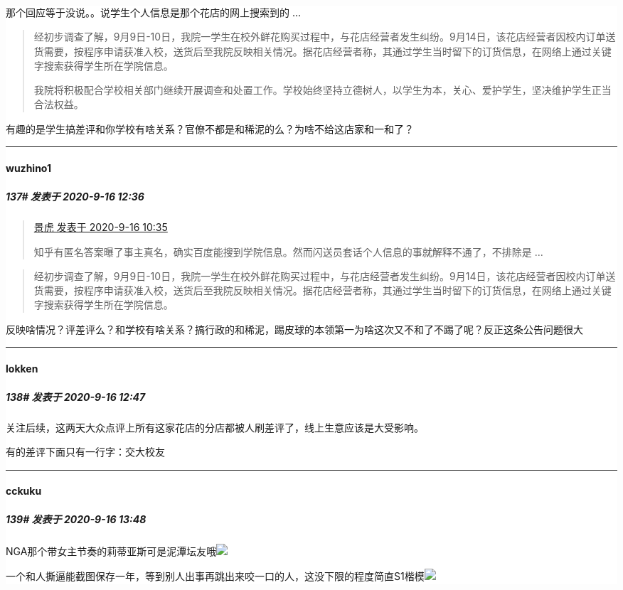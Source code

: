 那个回应等于没说。。说学生个人信息是那个花店的网上搜索到的 ...</blockquote><blockquote>经初步调查了解，9月9日-10日，我院一学生在校外鲜花购买过程中，与花店经营者发生纠纷。9月14日，该花店经营者因校内订单送货需要，按程序申请获准入校，送货后至我院反映相关情况。据花店经营者称，其通过学生当时留下的订货信息，在网络上通过关键字搜索获得学生所在学院信息。




我院将积极配合学校相关部门继续开展调查和处置工作。学校始终坚持立德树人，以学生为本，关心、爱护学生，坚决维护学生正当合法权益。</blockquote>

有趣的是学生搞差评和你学校有啥关系？官僚不都是和稀泥的么？为啥不给这店家和一和了？







-----

####  wuzhino1  
##### 137#       发表于 2020-9-16 12:36



<blockquote><a href="httphttps://bbs.saraba1st.com/2b/forum.php?mod=redirect&amp;goto=findpost&amp;pid=48750711&amp;ptid=1959921" target="_blank">景虎 发表于 2020-9-16 10:35</a>

知乎有匿名答案曝了事主真名，确实百度能搜到学院信息。然而闪送员套话个人信息的事就解释不通了，不排除是 ...</blockquote><blockquote>经初步调查了解，9月9日-10日，我院一学生在校外鲜花购买过程中，与花店经营者发生纠纷。9月14日，该花店经营者因校内订单送货需要，按程序申请获准入校，送货后至我院反映相关情况。据花店经营者称，其通过学生当时留下的订货信息，在网络上通过关键字搜索获得学生所在学院信息。</blockquote>

反映啥情况？评差评么？和学校有啥关系？搞行政的和稀泥，踢皮球的本领第一为啥这次又不和了不踢了呢？反正这条公告问题很大







-----

####  lokken  
##### 138#       发表于 2020-9-16 12:47




关注后续，这两天大众点评上所有这家花店的分店都被人刷差评了，线上生意应该是大受影响。


有的差评下面只有一行字：交大校友







-----

####  cckuku  
##### 139#       发表于 2020-9-16 13:48




NGA那个带女主节奏的莉蒂亚斯可是泥潭坛友哦<img src="https://static.saraba1st.com/image/smiley/face2017/067.png" referrerpolicy="no-referrer">

一个和人撕逼能截图保存一年，等到别人出事再跳出来咬一口的人，这没下限的程度简直S1楷模<img src="https://static.saraba1st.com/image/smiley/face2017/037.png" referrerpolicy="no-referrer">
